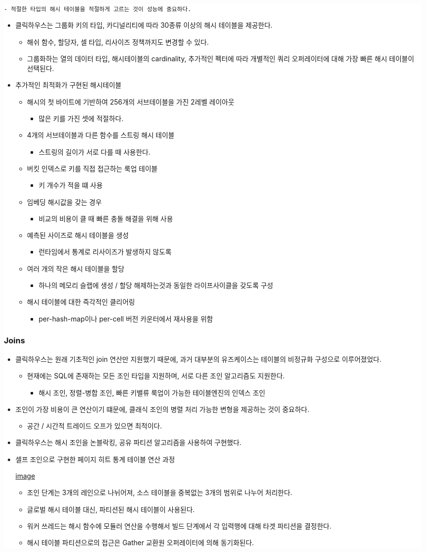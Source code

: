     - 적절한 타입의 해시 테이블을 적절하게 고르는 것이 성능에 중요하다.

- 클릭하우스는 그룹화 키의 타입, 카디널리티에 따라 30종류 이상의 해시 테이블을 제공한다.

    - 해쉬 함수, 할당자, 셀 타입, 리사이즈 정책까지도 변경할 수 있다.

    - 그룹화하는 열의 데이터 타입, 해시테이블의 cardinality, 추가적인 펙터에 따라 개별적인 쿼리 오퍼레이터에 대해 가장 빠른 해시 테이블이 선택된다.

- 추가적인 최적화가 구현된 해시테이블

    - 해시의 첫 바이트에 기반하여 256개의 서브테이블을 가진 2레벨 레이아웃

        - 많은 키를 가진 셋에 적절하다.

    - 4개의 서브테이블과 다른 함수를 스트링 해시 테이블

        - 스트링의 길이가 서로 다를 때 사용한다.

    - 버킷 인덱스로 키를 직접 접근하는 룩업 테이블

        - 키 개수가 적을 떄 사용

    - 임베딩 해시값을 갖는 경우

        - 비교의 비용이 클 때 빠른 충돌 해결을 위해 사용

    -  예측된 사이즈로 해시 테이블을 생성

        - 런타임에서 통계로 리사이즈가 발생하지 않도록

    - 여러 개의 작은 해시 테이블을 할당

        - 하나의 메모리 슬랩에 생성 / 할당 해제하는것과 동일한 라이프사이클을 갖도록 구성

    - 해시 테이블에 대한 즉각적인 클리어링

        - per-hash-map이나 per-cell 버전 카운터에서 재사용을 위함

### Joins

- 클릭하우스는 원래 기초적인 join 연산만 지원했기 때문에, 과거 대부분의 유즈케이스는 테이블의 비정규화 구성으로 이루어졌었다.

    - 현재에는 SQL에 존재하는 모든 조인 타입을 지원하며, 서로 다른 조인 알고리즘도 지원한다.

        - 해시 조인, 정렬-병합 조인, 빠른 키밸류 룩업이 가능한 테이블엔진의 인덱스 조인

- 조인이 가장 비용이 큰 연산이기 떄문에, 클래식 조인의 병렬 처리 가능한 변형을 제공하는 것이 중요하다.

    - 공간 / 시간적 트레이드 오프가 있으면 최적이다.

- 클릭하우스는 해시 조인을 논블락킹, 공유 파티션 알고리즘을 사용하여 구현했다.

- 셀프 조인으로 구현한 페이지 히트 통계 테이블 연산 과정

    [image](https://app.capacities.io/d1cf29da-a5be-492d-839a-e228b21e0129/165ee197-e2b2-415d-9068-d3cbc63a1ef4)

    - 조인 단계는 3개의 레인으로 나뉘어져, 소스 테이블을 중복없는 3개의 범위로 나누어 처리한다.

    - 글로벌 해시 테이블 대신, 파티션된 해시 테이블이 사용된다.

    - 워커 쓰레드는 해시 함수에 모듈러 연산을 수행해서 빌드 단계에서 각 입력행에 대해 타겟 파티션을 결정한다.

    - 해시 테이블 파티션으로의 접근은 Gather 교환원 오퍼레이터에 의해 동기화된다.

